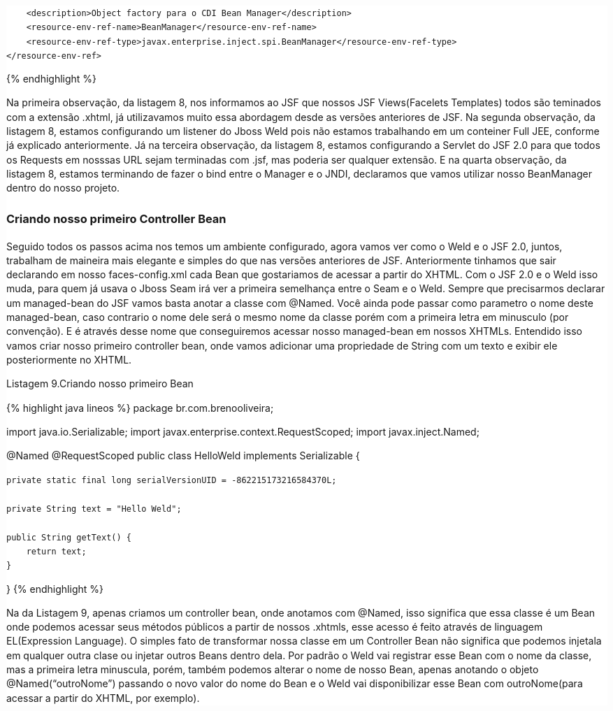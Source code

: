 		<description>Object factory para o CDI Bean Manager</description>
		<resource-env-ref-name>BeanManager</resource-env-ref-name>
		<resource-env-ref-type>javax.enterprise.inject.spi.BeanManager</resource-env-ref-type>
	</resource-env-ref>
</web-app>
{% endhighlight %}


Na primeira observação, da listagem 8, nos informamos ao JSF que nossos JSF Views(Facelets Templates) todos são teminados com a extensão .xhtml, já utilizavamos muito essa abordagem desde as versões anteriores de JSF. Na segunda observação, da listagem 8, estamos configurando um listener do Jboss Weld pois não estamos trabalhando em um conteiner Full JEE, conforme já explicado anteriormente. Já na terceira observação, da listagem 8, estamos configurando a Servlet do JSF 2.0 para que todos os Requests em nosssas URL sejam terminadas com .jsf, mas poderia ser qualquer extensão. E na quarta observação, da listagem 8, estamos terminando de fazer o bind entre o Manager e o JNDI, declaramos que vamos utilizar nosso BeanManager dentro do nosso projeto.

### Criando nosso primeiro Controller Bean ###
Seguido todos os passos acima nos temos um ambiente configurado, agora vamos ver como o Weld e o JSF 2.0, juntos, trabalham de maineira mais elegante e simples do que nas versões anteriores de JSF. Anteriormente tinhamos que sair declarando em nosso faces-config.xml cada Bean que gostariamos de acessar a partir do XHTML. Com o JSF 2.0 e o Weld isso muda, para quem já usava o Jboss Seam irá ver a primeira semelhança entre o Seam e o Weld. Sempre que precisarmos declarar um managed-bean do JSF vamos basta anotar a classe com @Named. Você ainda pode passar como parametro o nome deste managed-bean, caso contrario o nome dele será o mesmo nome da classe porém com a primeira letra em minusculo (por convenção). E é através desse nome que conseguiremos acessar nosso managed-bean em nossos XHTMLs. Entendido isso vamos criar nosso primeiro controller bean, onde vamos adicionar uma propriedade de String com um texto e exibir ele posteriormente no XHTML.

Listagem 9.Criando nosso primeiro Bean

{% highlight java lineos %}
package br.com.brenooliveira;

import java.io.Serializable;
import javax.enterprise.context.RequestScoped;
import javax.inject.Named;

@Named
@RequestScoped
public class HelloWeld implements Serializable {

	private static final long serialVersionUID = -862215173216584370L;

	private String text = "Hello Weld";

	public String getText() {
		return text;
	}

}
{% endhighlight %}

Na da Listagem 9, apenas criamos um controller bean, onde anotamos com @Named, isso significa que essa classe é um Bean onde podemos acessar seus métodos públicos a partir de nossos .xhtmls, esse acesso é  feito através de linguagem EL(Expression Language). O simples fato de transformar nossa classe em um Controller Bean não significa que podemos injetala em qualquer outra clase ou injetar outros Beans dentro dela. Por padrão o Weld vai registrar esse Bean com o nome da classe, mas a primeira letra minuscula, porém, também podemos alterar o nome de nosso Bean, apenas anotando o objeto @Named(“outroNome”) passando o novo valor do nome do Bean e o Weld vai disponibilizar esse Bean com outroNome(para acessar a partir do XHTML, por exemplo).
